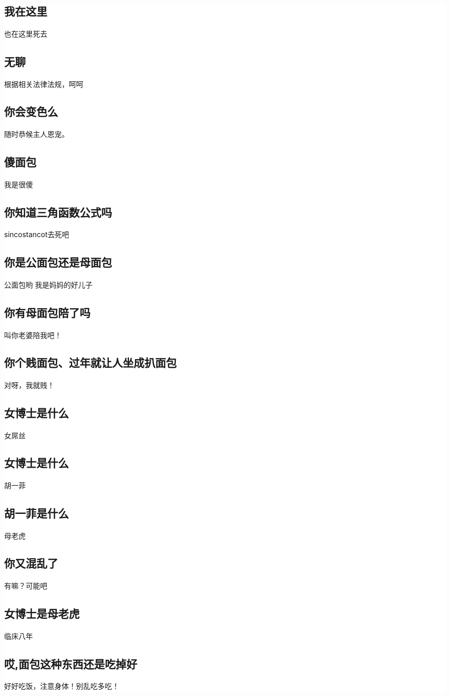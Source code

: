 ## 我在这里
也在这里死去

## 无聊
根据相关法律法规，呵呵

## 你会变色么
随时恭候主人恩宠。

## 傻面包
我是很傻

## 你知道三角函数公式吗
sincostancot去死吧

## 你是公面包还是母面包
公面包哟 我是妈妈的好儿子

## 你有母面包陪了吗
叫你老婆陪我吧！

## 你个贱面包、过年就让人坐成扒面包
对呀，我就贱！

## 女博士是什么
女屌丝

## 女博士是什么
胡一菲

## 胡一菲是什么
母老虎

## 你又混乱了
有嘛？可能吧

## 女博士是母老虎
临床八年

## 哎,面包这种东西还是吃掉好
好好吃饭，注意身体！别乱吃多吃！
